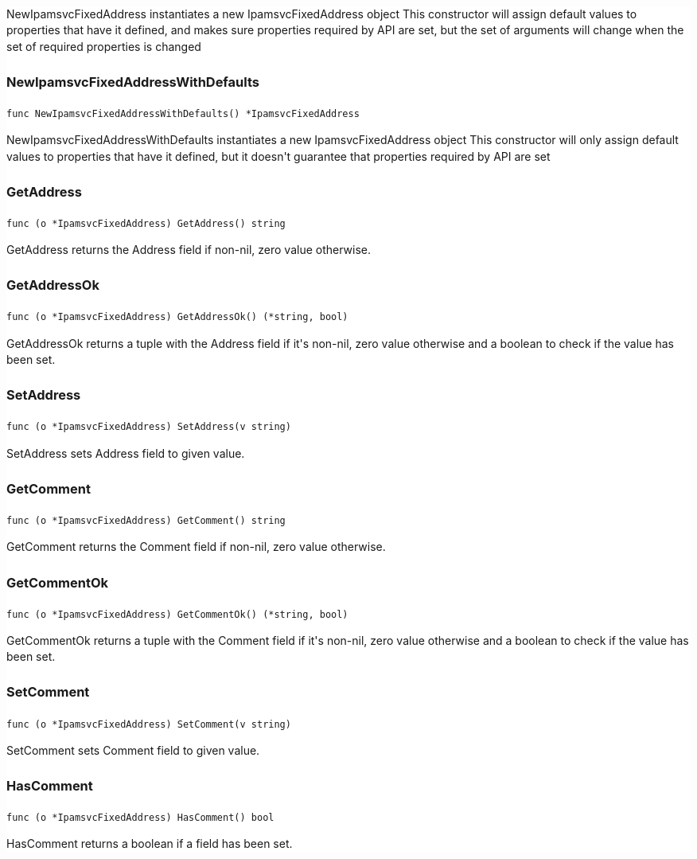 NewIpamsvcFixedAddress instantiates a new IpamsvcFixedAddress object
This constructor will assign default values to properties that have it defined,
and makes sure properties required by API are set, but the set of arguments
will change when the set of required properties is changed

### NewIpamsvcFixedAddressWithDefaults

`func NewIpamsvcFixedAddressWithDefaults() *IpamsvcFixedAddress`

NewIpamsvcFixedAddressWithDefaults instantiates a new IpamsvcFixedAddress object
This constructor will only assign default values to properties that have it defined,
but it doesn't guarantee that properties required by API are set

### GetAddress

`func (o *IpamsvcFixedAddress) GetAddress() string`

GetAddress returns the Address field if non-nil, zero value otherwise.

### GetAddressOk

`func (o *IpamsvcFixedAddress) GetAddressOk() (*string, bool)`

GetAddressOk returns a tuple with the Address field if it's non-nil, zero value otherwise
and a boolean to check if the value has been set.

### SetAddress

`func (o *IpamsvcFixedAddress) SetAddress(v string)`

SetAddress sets Address field to given value.


### GetComment

`func (o *IpamsvcFixedAddress) GetComment() string`

GetComment returns the Comment field if non-nil, zero value otherwise.

### GetCommentOk

`func (o *IpamsvcFixedAddress) GetCommentOk() (*string, bool)`

GetCommentOk returns a tuple with the Comment field if it's non-nil, zero value otherwise
and a boolean to check if the value has been set.

### SetComment

`func (o *IpamsvcFixedAddress) SetComment(v string)`

SetComment sets Comment field to given value.

### HasComment

`func (o *IpamsvcFixedAddress) HasComment() bool`

HasComment returns a boolean if a field has been set.
